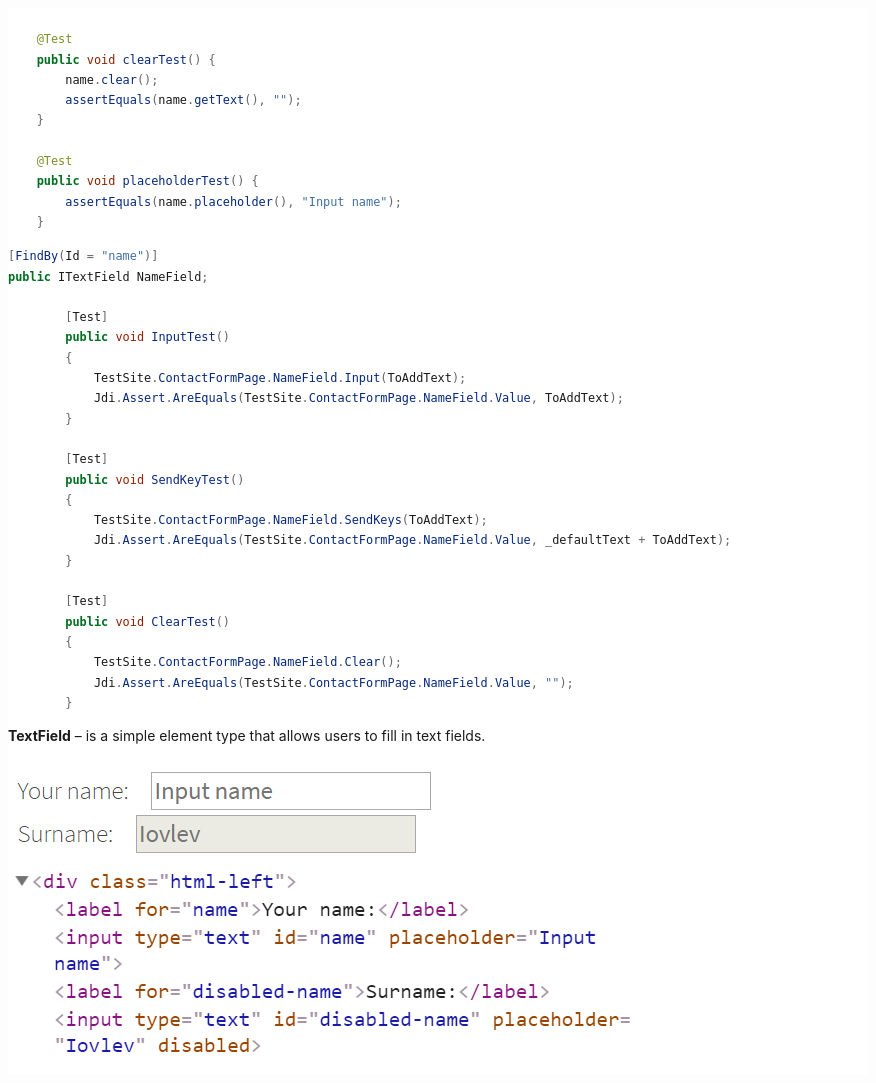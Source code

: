 ```java 

    @Test
    public void clearTest() {
        name.clear();
        assertEquals(name.getText(), "");
    }

    @Test
    public void placeholderTest() {
        assertEquals(name.placeholder(), "Input name");
    }
```
```csharp 
[FindBy(Id = "name")]
public ITextField NameField;
        
        [Test]
        public void InputTest()
        {
            TestSite.ContactFormPage.NameField.Input(ToAddText);
            Jdi.Assert.AreEquals(TestSite.ContactFormPage.NameField.Value, ToAddText);
        }
        
        [Test]
        public void SendKeyTest()
        {
            TestSite.ContactFormPage.NameField.SendKeys(ToAddText);
            Jdi.Assert.AreEquals(TestSite.ContactFormPage.NameField.Value, _defaultText + ToAddText);
        }

        [Test]
        public void ClearTest()
        {
            TestSite.ContactFormPage.NameField.Clear();
            Jdi.Assert.AreEquals(TestSite.ContactFormPage.NameField.Value, "");
        }
```
**TextField** – is a simple element type that allows users to fill in text fields.

![InputTypeTextField](../images/html/textField_html.png)
